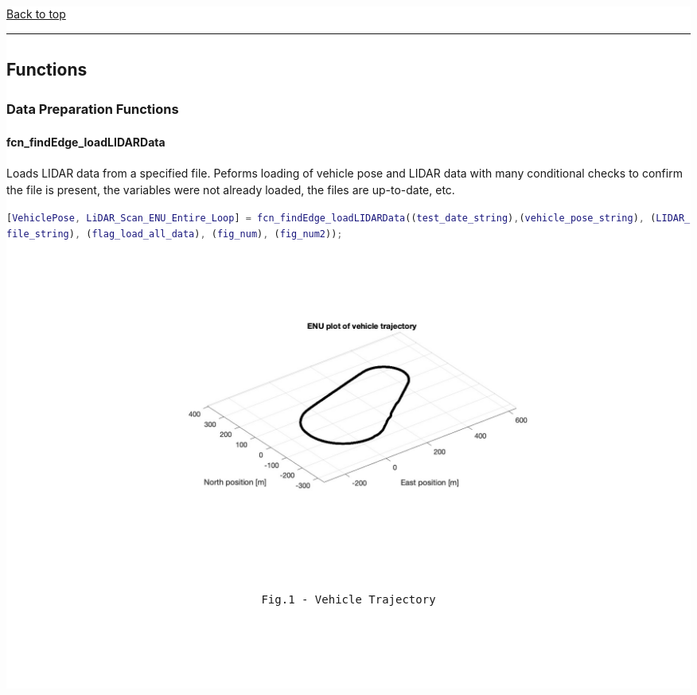 <a href="#featureextraction_laneboundary_findedge">Back to top</a>

***


## Functions

### Data Preparation Functions

#### fcn_findEdge_loadLIDARData

Loads LIDAR data from a specified file. Peforms loading of vehicle pose
and LIDAR data with many conditional checks to confirm the file is
present, the variables were not already loaded, the files are up-to-date,
etc.

```MATLAB
[VehiclePose, LiDAR_Scan_ENU_Entire_Loop] = fcn_findEdge_loadLIDARData((test_date_string),(vehicle_pose_string), (LIDAR_file_string), (flag_load_all_data), (fig_num), (fig_num2));
```
<pre align="center">
  <img src=".\Images\fcn_findEdge_loadLIDARData_1.jpg" alt="fcn_findEdge_loadLIDARData picture" width="500" height="400">
  <figcaption>Fig.1 - Vehicle Trajectory</figcaption>
  
